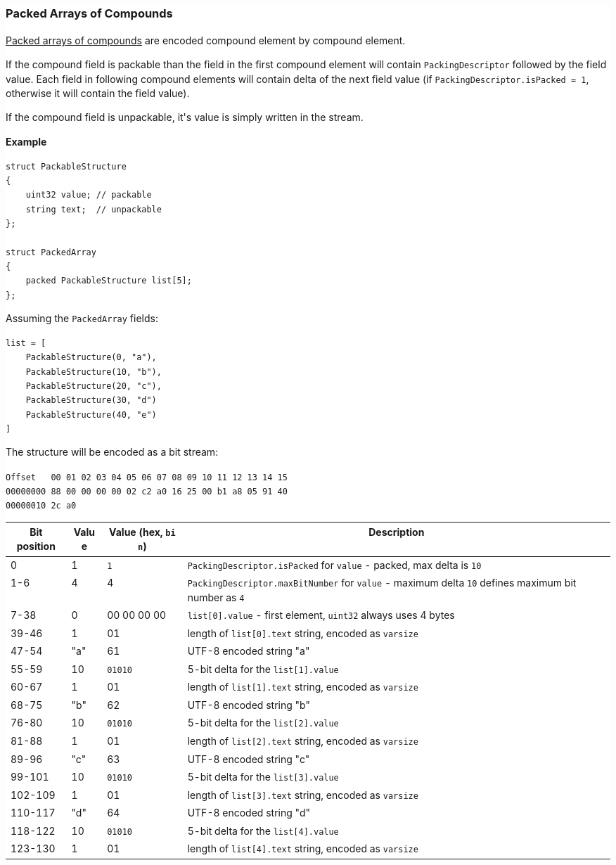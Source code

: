 ### Packed Arrays of Compounds

[Packed arrays of compounds](ZserioLanguageOverview.md#packed-arrays) are encoded compound element by
compound element.

If the compound field is packable than the field in the first compound element will contain `PackingDescriptor`
followed by the field value. Each field in following compound elements will contain delta of the next
field value (if `PackingDescriptor.isPacked = 1`, otherwise it will contain the field value).

If the compound field is unpackable, it's value is simply written in the stream.

**Example**

```
struct PackableStructure
{
    uint32 value; // packable
    string text;  // unpackable
};

struct PackedArray
{
    packed PackableStructure list[5];
};
```

Assuming the `PackedArray` fields:
```
list = [
    PackableStructure(0, "a"),
    PackableStructure(10, "b"),
    PackableStructure(20, "c"),
    PackableStructure(30, "d")
    PackableStructure(40, "e")
]
```

The structure will be encoded as a bit stream:
```
Offset   00 01 02 03 04 05 06 07 08 09 10 11 12 13 14 15
00000000 88 00 00 00 00 02 c2 a0 16 25 00 b1 a8 05 91 40
00000010 2c a0
```
Bit position | Value | Value (hex, `bin`) | Description
------------ | ----- | ------------------ | -----------
0            | 1     | `1`                | `PackingDescriptor.isPacked` for `value` - packed, max delta is `10`
1-6          | 4     | 4                  | `PackingDescriptor.maxBitNumber` for `value` - maximum delta `10` defines maximum bit number as `4`
7-38         | 0     | 00 00 00 00        | `list[0].value` - first element, `uint32` always uses 4 bytes
39-46        | 1     | 01                 | length of `list[0].text` string, encoded as `varsize`
47-54        | "a"   | 61                 | UTF-8 encoded string "a"
55-59        | 10    | `01010`            | 5-bit delta for the `list[1].value`
60-67        | 1     | 01                 | length of `list[1].text` string, encoded as `varsize`
68-75        | "b"   | 62                 | UTF-8 encoded string "b"
76-80        | 10    | `01010`            | 5-bit delta for the `list[2].value`
81-88        | 1     | 01                 | length of `list[2].text` string, encoded as `varsize`
89-96        | "c"   | 63                 | UTF-8 encoded string "c"
99-101       | 10    | `01010`            | 5-bit delta for the `list[3].value`
102-109      | 1     | 01                 | length of `list[3].text` string, encoded as `varsize`
110-117      | "d"   | 64                 | UTF-8 encoded string "d"
118-122      | 10    | `01010`            | 5-bit delta for the `list[4].value`
123-130      | 1     | 01                 | length of `list[4].text` string, encoded as `varsize`